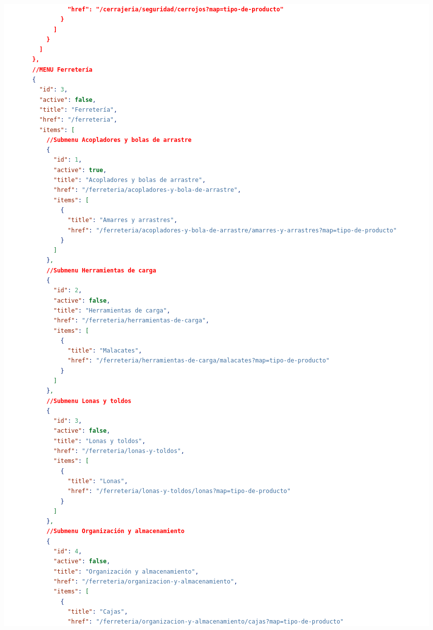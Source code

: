 ```json
                  "href": "/cerrajeria/seguridad/cerrojos?map=tipo-de-producto"
                }
              ]
            }
          ]
        },
        //MENU Ferretería
        {
          "id": 3,
          "active": false,
          "title": "Ferretería",
          "href": "/ferreteria",
          "items": [
            //Submenu Acopladores y bolas de arrastre
            {
              "id": 1,
              "active": true,
              "title": "Acopladores y bolas de arrastre",
              "href": "/ferreteria/acopladores-y-bola-de-arrastre",
              "items": [
                {
                  "title": "Amarres y arrastres",
                  "href": "/ferreteria/acopladores-y-bola-de-arrastre/amarres-y-arrastres?map=tipo-de-producto"
                }
              ]
            },
            //Submenu Herramientas de carga
            {
              "id": 2,
              "active": false,
              "title": "Herramientas de carga",
              "href": "/ferreteria/herramientas-de-carga",
              "items": [
                {
                  "title": "Malacates",
                  "href": "/ferreteria/herramientas-de-carga/malacates?map=tipo-de-producto"
                }
              ]
            },
            //Submenu Lonas y toldos
            {
              "id": 3,
              "active": false,
              "title": "Lonas y toldos",
              "href": "/ferreteria/lonas-y-toldos",
              "items": [
                {
                  "title": "Lonas",
                  "href": "/ferreteria/lonas-y-toldos/lonas?map=tipo-de-producto"
                }
              ]
            },
            //Submenu Organización y almacenamiento
            {
              "id": 4,
              "active": false,
              "title": "Organización y almacenamiento",
              "href": "/ferreteria/organizacion-y-almacenamiento",
              "items": [
                {
                  "title": "Cajas",
                  "href": "/ferreteria/organizacion-y-almacenamiento/cajas?map=tipo-de-producto"
```